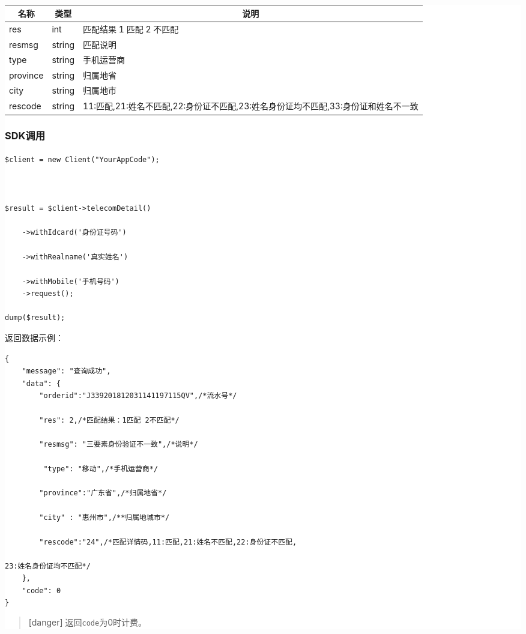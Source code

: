 | 名称 | 类型 | 说明 |
| --- | --- | --- |
| res | int| 匹配结果 1 匹配 2 不匹配 |
| resmsg| string | 匹配说明 |
| type | string | 手机运营商 |
| province| string | 归属地省 |
| city| string | 归属地市 |
| rescode| string | 11:匹配,21:姓名不匹配,22:身份证不匹配,23:姓名身份证均不匹配,33:身份证和姓名不一致|

### SDK调用

```
$client = new Client("YourAppCode");



$result = $client->telecomDetail()

    ->withIdcard('身份证号码')

    ->withRealname('真实姓名')

    ->withMobile('手机号码')
    ->request();

dump($result);
```

返回数据示例：

~~~
{
    "message": "查询成功",
    "data": {
        "orderid":"J339201812031141197115QV",/*流水号*/

        "res": 2,/*匹配结果：1匹配 2不匹配*/

        "resmsg": "三要素身份验证不一致",/*说明*/

         "type": "移动",/*手机运营商*/

        "province":"广东省",/*归属地省*/

        "city" : "惠州市",/**归属地城市*/

        "rescode":"24",/*匹配详情码,11:匹配,21:姓名不匹配,22:身份证不匹配,

23:姓名身份证均不匹配*/
    },
    "code": 0
}
~~~
>[danger] 返回`code`为0时计费。
